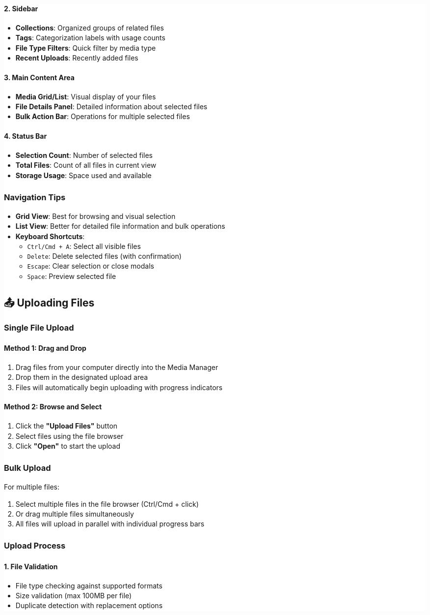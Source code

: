 #### 2. **Sidebar**
- **Collections**: Organized groups of related files
- **Tags**: Categorization labels with usage counts
- **File Type Filters**: Quick filter by media type
- **Recent Uploads**: Recently added files

#### 3. **Main Content Area**
- **Media Grid/List**: Visual display of your files
- **File Details Panel**: Detailed information about selected files
- **Bulk Action Bar**: Operations for multiple selected files

#### 4. **Status Bar**
- **Selection Count**: Number of selected files
- **Total Files**: Count of all files in current view
- **Storage Usage**: Space used and available

### Navigation Tips

- **Grid View**: Best for browsing and visual selection
- **List View**: Better for detailed file information and bulk operations
- **Keyboard Shortcuts**:
  - `Ctrl/Cmd + A`: Select all visible files
  - `Delete`: Delete selected files (with confirmation)
  - `Escape`: Clear selection or close modals
  - `Space`: Preview selected file

## 📤 Uploading Files

### Single File Upload

#### Method 1: Drag and Drop
1. Drag files from your computer directly into the Media Manager
2. Drop them in the designated upload area
3. Files will automatically begin uploading with progress indicators

#### Method 2: Browse and Select
1. Click the **"Upload Files"** button
2. Select files using the file browser
3. Click **"Open"** to start the upload

### Bulk Upload

For multiple files:
1. Select multiple files in the file browser (Ctrl/Cmd + click)
2. Or drag multiple files simultaneously
3. All files will upload in parallel with individual progress bars

### Upload Process

#### 1. **File Validation**
- File type checking against supported formats
- Size validation (max 100MB per file)
- Duplicate detection with replacement options
